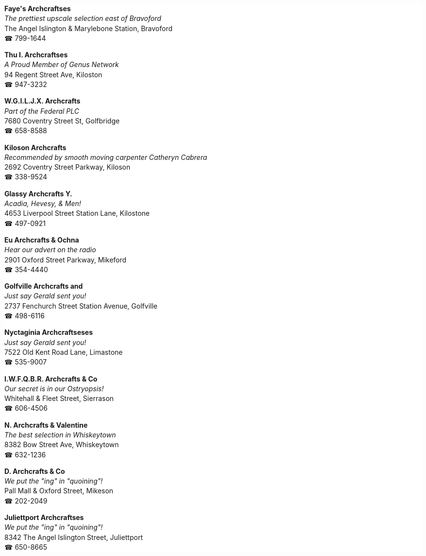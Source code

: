**Faye's Archcraftses**  
_The prettiest upscale selection east of Bravoford_  
The Angel Islington & Marylebone Station, Bravoford  
☎ 799-1644

**Thu I. Archcraftses**  
_A Proud Member of Genus Network_  
94 Regent Street Ave, Kiloston  
☎ 947-3232

**W.G.I.L.J.X. Archcrafts**  
_Part of the Federal PLC_  
7680 Coventry Street St, Golfbridge  
☎ 658-8588

**Kiloson Archcrafts**  
_Recommended by smooth moving carpenter Catheryn Cabrera_  
2692 Coventry Street Parkway, Kiloson  
☎ 338-9524

**Glassy Archcrafts Y.**  
_Acadia, Hevesy, & Men!_  
4653 Liverpool Street Station Lane, Kilostone  
☎ 497-0921

**Eu Archcrafts & Ochna**  
_Hear our advert on the radio_  
2901 Oxford Street Parkway, Mikeford  
☎ 354-4440

**Golfville Archcrafts and**  
_Just say Gerald sent you!_  
2737 Fenchurch Street Station Avenue, Golfville  
☎ 498-6116

**Nyctaginia Archcraftseses**  
_Just say Gerald sent you!_  
7522 Old Kent Road Lane, Limastone  
☎ 535-9007

**I.W.F.Q.B.R. Archcrafts & Co**  
_Our secret is in our Ostryopsis!_  
Whitehall & Fleet Street, Sierrason  
☎ 606-4506

**N. Archcrafts & Valentine**  
_The best selection in Whiskeytown_  
8382 Bow Street Ave, Whiskeytown  
☎ 632-1236

**D. Archcrafts & Co**  
_We put the "ing" in "quoining"!_  
Pall Mall & Oxford Street, Mikeson  
☎ 202-2049

**Juliettport Archcraftses**  
_We put the "ing" in "quoining"!_  
8342 The Angel Islington Street, Juliettport  
☎ 650-8665

